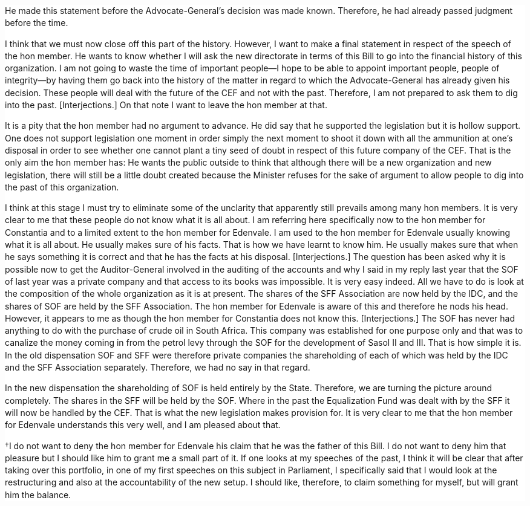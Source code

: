 <p>He made this statement before the Advocate-General&#x2019;s decision was made known. Therefore, he had already passed judgment before the time.</p>

<p>I think that we must now close off this part of the history. However, I want to make a final statement in respect of the speech of the hon member. He wants to know whether I will ask the new directorate in terms of this Bill to go into the financial history of this organization. I am not going to waste the time of important people&#x2014;I hope to be able to appoint important people, people of integrity&#x2014;by having them go back into the history of the matter in regard to which the Advocate-General has already given his decision. These people will deal with the future of the CEF and not with the past. Therefore, I am not prepared to ask them to dig into the past. [Interjections.] On that note I want to leave the hon member at that.</p>

<p>It is a pity that the hon member had no argument to advance. He did say that he supported the legislation but it is hollow support. One does not support legislation one moment in order simply the next moment to shoot it down with all the ammunition at one&#x2019;s disposal in order to see whether one cannot plant a tiny seed of doubt in respect of this future company of the CEF. That is the only aim the hon member has: He wants the public outside to think that although there will be a new organization and new legislation, there will still be a little doubt created because the Minister refuses for the sake of argument to allow people to dig into the past of this organization.</p>

<p>I think at this stage I must try to eliminate some of the unclarity that apparently still prevails among many hon members. It is very clear to me that these people do not know what it is all about. I am referring here specifically now to the hon member for Constantia and to a limited extent to the hon member for Edenvale. I am used to the hon member for Edenvale usually knowing what it is all about. He usually makes sure of his facts. That is how we have learnt to know him. He usually makes sure that when he says something it is correct and that he has the facts at his disposal. [Interjections.] The question has been asked why it is possible now to get the Auditor-General involved in the auditing of the accounts and why I said in my reply last year that the SOF of last year was a private company and that access to its books was impossible. It is very easy indeed. All we have to do is look at the composition of the whole organization as it is at present. The shares of the SFF Association are now held by the IDC, and the shares of SOF are held by the SFF Association. The hon member for Edenvale is aware of this and therefore he nods his head. However, it appears to me as though the hon member for Constantia does not know this. [Interjections.] The SOF has never had anything to do with the purchase of crude oil in South Africa. This company was established for one purpose only and that was to canalize the money coming in from the petrol levy through the SOF for the development of Sasol II and III. That is how simple it is. In the old dispensation SOF and SFF were therefore private companies the shareholding of each of which was held by the IDC and the SFF Association separately. Therefore, we had no say in that regard.</p>

<p>In the new dispensation the shareholding of SOF is held entirely by the State. Therefore, we are turning the picture around completely. The shares in the SFF will be held by the SOF. Where in the past the Equalization Fund was dealt with by the SFF it will now be handled by the CEF. That is what the new legislation makes provision for. It is very clear to me that the hon member for Edenvale understands this very well, and I am pleased about that.</p>

<p>&#x2020;I do not want to deny the hon member for Edenvale his claim that he was the father of this Bill. I do not want to deny him that pleasure but I should like him to grant me a small part of it. If one looks at my speeches of the past, I think it will be clear that after taking over this portfolio, in one of my first speeches on this subject in Parliament, I specifically said that I would look at the restructuring and also at the accountability of <span class="col_2585-2586" refersTo="page_1337"/>the new setup. I should like, therefore, to claim something for myself, but will grant him the balance.</p>
